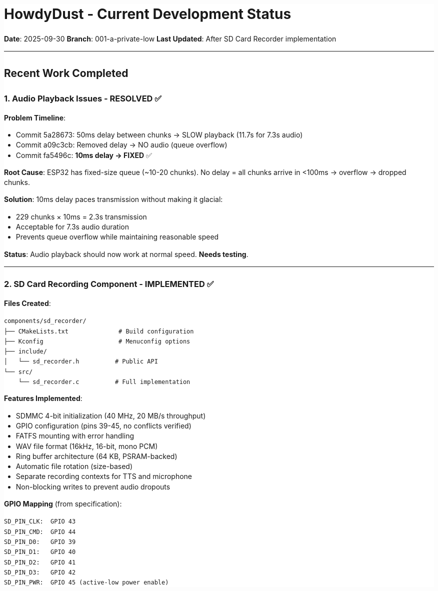 # HowdyDust - Current Development Status

**Date**: 2025-09-30
**Branch**: 001-a-private-low
**Last Updated**: After SD Card Recorder implementation

---

## Recent Work Completed

### 1. Audio Playback Issues - RESOLVED ✅

**Problem Timeline**:
- Commit 5a28673: 50ms delay between chunks → SLOW playback (11.7s for 7.3s audio)
- Commit a09c3cb: Removed delay → NO audio (queue overflow)
- Commit fa5496c: **10ms delay → FIXED** ✅

**Root Cause**: ESP32 has fixed-size queue (~10-20 chunks). No delay = all chunks arrive in <100ms → overflow → dropped chunks.

**Solution**: 10ms delay paces transmission without making it glacial:
- 229 chunks × 10ms = 2.3s transmission
- Acceptable for 7.3s audio duration
- Prevents queue overflow while maintaining reasonable speed

**Status**: Audio playback should now work at normal speed. **Needs testing**.

---

### 2. SD Card Recording Component - IMPLEMENTED ✅

**Files Created**:
```
components/sd_recorder/
├── CMakeLists.txt              # Build configuration
├── Kconfig                     # Menuconfig options
├── include/
│   └── sd_recorder.h          # Public API
└── src/
    └── sd_recorder.c          # Full implementation
```

**Features Implemented**:
- SDMMC 4-bit initialization (40 MHz, 20 MB/s throughput)
- GPIO configuration (pins 39-45, no conflicts verified)
- FATFS mounting with error handling
- WAV file format (16kHz, 16-bit, mono PCM)
- Ring buffer architecture (64 KB, PSRAM-backed)
- Automatic file rotation (size-based)
- Separate recording contexts for TTS and microphone
- Non-blocking writes to prevent audio dropouts

**GPIO Mapping** (from specification):
```
SD_PIN_CLK:  GPIO 43
SD_PIN_CMD:  GPIO 44
SD_PIN_D0:   GPIO 39
SD_PIN_D1:   GPIO 40
SD_PIN_D2:   GPIO 41
SD_PIN_D3:   GPIO 42
SD_PIN_PWR:  GPIO 45 (active-low power enable)
```
